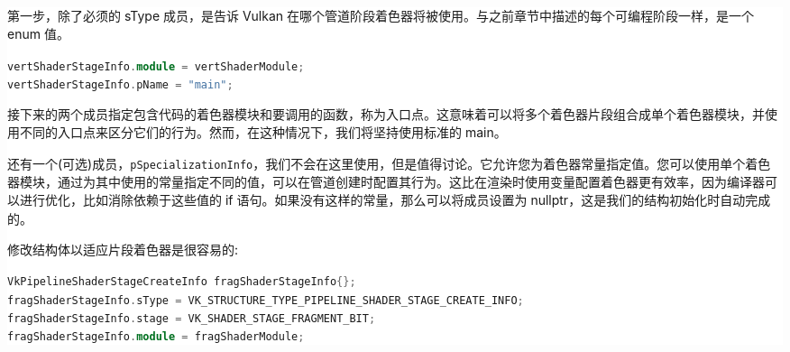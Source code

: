 第一步，除了必须的 sType 成员，是告诉 Vulkan 在哪个管道阶段着色器将被使用。与之前章节中描述的每个可编程阶段一样，是一个 enum 值。

```cpp
vertShaderStageInfo.module = vertShaderModule;
vertShaderStageInfo.pName = "main";
```

接下来的两个成员指定包含代码的着色器模块和要调用的函数，称为入口点。这意味着可以将多个着色器片段组合成单个着色器模块，并使用不同的入口点来区分它们的行为。然而，在这种情况下，我们将坚持使用标准的 main。

还有一个(可选)成员，`pSpecializationInfo`，我们不会在这里使用，但是值得讨论。它允许您为着色器常量指定值。您可以使用单个着色器模块，通过为其中使用的常量指定不同的值，可以在管道创建时配置其行为。这比在渲染时使用变量配置着色器更有效率，因为编译器可以进行优化，比如消除依赖于这些值的 if 语句。如果没有这样的常量，那么可以将成员设置为 nullptr，这是我们的结构初始化时自动完成的。

修改结构体以适应片段着色器是很容易的:

```cpp
VkPipelineShaderStageCreateInfo fragShaderStageInfo{};
fragShaderStageInfo.sType = VK_STRUCTURE_TYPE_PIPELINE_SHADER_STAGE_CREATE_INFO;
fragShaderStageInfo.stage = VK_SHADER_STAGE_FRAGMENT_BIT;
fragShaderStageInfo.module = fragShaderModule;
